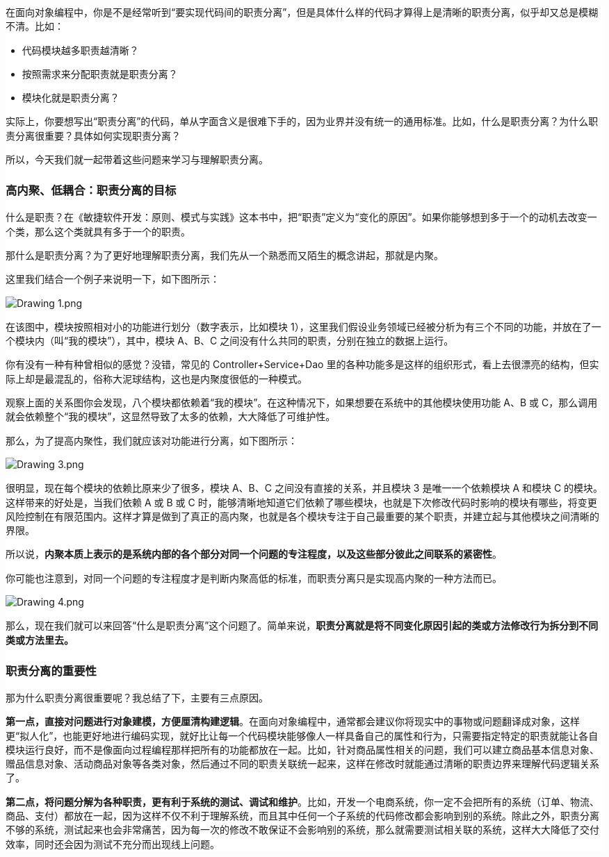 <p data-nodeid="753" class="">在面向对象编程中，你是不是经常听到“要实现代码间的职责分离”，但是具体什么样的代码才算得上是清晰的职责分离，似乎却又总是模糊不清。比如：</p>
<ul data-nodeid="754">
<li data-nodeid="755">
<p data-nodeid="756">代码模块越多职责越清晰？</p>
</li>
<li data-nodeid="757">
<p data-nodeid="758">按照需求来分配职责就是职责分离？</p>
</li>
<li data-nodeid="759">
<p data-nodeid="760">模块化就是职责分离？</p>
</li>
</ul>
<p data-nodeid="761">实际上，你要想写出“职责分离”的代码，单从字面含义是很难下手的，因为业界并没有统一的通用标准。比如，什么是职责分离？为什么职责分离很重要？具体如何实现职责分离？</p>
<p data-nodeid="762">所以，今天我们就一起带着这些问题来学习与理解职责分离。</p>
<h3 data-nodeid="763">高内聚、低耦合：职责分离的目标</h3>
<p data-nodeid="764">什么是职责？在《敏捷软件开发：原则、模式与实践》这本书中，把“职责”定义为“变化的原因”。如果你能够想到多于一个的动机去改变一个类，那么这个类就具有多于一个的职责。</p>
<p data-nodeid="765">那什么是职责分离？为了更好地理解职责分离，我们先从一个熟悉而又陌生的概念讲起，那就是内聚。</p>
<p data-nodeid="766">这里我们结合一个例子来说明一下，如下图所示：</p>
<p data-nodeid="767"><img src="https://s0.lgstatic.com/i/image6/M00/37/9E/CioPOWB3-nyAQDkTAACdLcm5p6E692.png" alt="Drawing 1.png" data-nodeid="830"></p>
<p data-nodeid="768">在该图中，模块按照相对小的功能进行划分（数字表示，比如模块 1），这里我们假设业务领域已经被分析为有三个不同的功能，并放在了一个模块内（叫“我的模块”），其中，模块 A、B、C 之间没有什么共同的职责，分别在独立的数据上运行。</p>
<p data-nodeid="769">你有没有一种有种曾相似的感觉？没错，常见的 Controller+Service+Dao 里的各种功能多是这样的组织形式，看上去很漂亮的结构，但实际上却是最混乱的，俗称大泥球结构，这也是内聚度很低的一种模式。</p>
<p data-nodeid="770">观察上面的关系图你会发现，八个模块都依赖着“我的模块”。在这种情况下，如果想要在系统中的其他模块使用功能 A、B 或 C，那么调用就会依赖整个“我的模块”，这显然导致了太多的依赖，大大降低了可维护性。</p>
<p data-nodeid="771">那么，为了提高内聚性，我们就应该对功能进行分离，如下图所示：</p>
<p data-nodeid="772"><img src="https://s0.lgstatic.com/i/image6/M00/37/9E/CioPOWB3-oSAanL9AAFTcHjT6eo491.png" alt="Drawing 3.png" data-nodeid="837"></p>
<p data-nodeid="773">很明显，现在每个模块的依赖比原来少了很多，模块 A、B、C 之间没有直接的关系，并且模块 3 是唯一一个依赖模块 A 和模块 C 的模块。这样带来的好处是，当我们依赖 A 或 B 或 C 时，能够清晰地知道它们依赖了哪些模块，也就是下次修改代码时影响的模块有哪些，将变更风险控制在有限范围内。这样才算是做到了真正的高内聚，也就是各个模块专注于自己最重要的某个职责，并建立起与其他模块之间清晰的界限。</p>
<p data-nodeid="774">所以说，<strong data-nodeid="844">内聚本质上表示的是系统内部的各个部分对同一个问题的专注程度，以及这些部分彼此之间联系的紧密性</strong>。</p>
<p data-nodeid="775">你可能也注意到，对同一个问题的专注程度才是判断内聚高低的标准，而职责分离只是实现高内聚的一种方法而已。</p>
<p data-nodeid="776"><img src="https://s0.lgstatic.com/i/image6/M00/37/9E/CioPOWB3-o-AdUj4AAXk1X0cnpc956.png" alt="Drawing 4.png" data-nodeid="848"></p>
<p data-nodeid="777">那么，现在我们就可以来回答“什么是职责分离”这个问题了。简单来说，<strong data-nodeid="853">职责分离就是将不同变化原因引起的类或方法修改行为拆分到不同类或方法里去。</strong></p>
<h3 data-nodeid="778">职责分离的重要性</h3>
<p data-nodeid="779">那为什么职责分离很重要呢？我总结了下，主要有三点原因。</p>
<p data-nodeid="4205"><strong data-nodeid="4211">第一点，直接对问题进行对象建模，方便厘清构建逻辑</strong>。在面向对象编程中，通常都会建议你将现实中的事物或问题翻译成对象，这样更“拟人化”，也能更好地进行编码实现，就好比让每一个代码模块能够像人一样具备自己的属性和行为，只需要指定特定的职责就能让各自模块运行良好，而不是像面向过程编程那样把所有的功能都放在一起。比如，针对商品属性相关的问题，我们可以建立商品基本信息对象、赠品信息对象、活动商品对象等各类对象，然后通过不同的职责关联统一起来，这样在修改时就能通过清晰的职责边界来理解代码逻辑关系了。</p>
<p data-nodeid="4206"><strong data-nodeid="4216">第二点，将问题分解为各种职责，更有利于系统的测试、调试和维护</strong>。比如，开发一个电商系统，你一定不会把所有的系统（订单、物流、商品、支付）都放在一起，因为这样不仅不利于理解系统，而且其中任何一个子系统的代码修改都会影响到别的系统。除此之外，职责分离不够的系统，测试起来也会非常痛苦，因为每一次的修改不敢保证不会影响别的系统，那么就需要测试相关联的系统，这样大大降低了交付效率，同时还会因为测试不充分而出现线上问题。</p>

